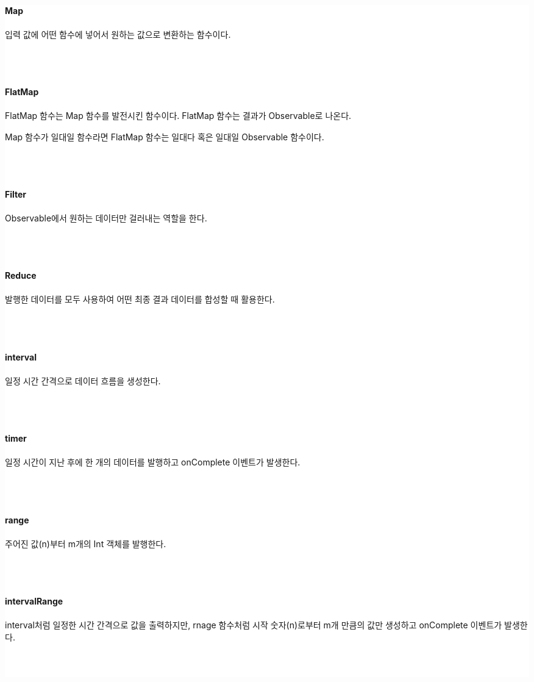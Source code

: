 #### Map

입력 값에 어떤 함수에 넣어서 원하는 값으로 변환하는 함수이다.

</br></br>



#### FlatMap

FlatMap 함수는 Map 함수를 발전시킨 함수이다. FlatMap 함수는 결과가 Observable로 나온다.

Map 함수가 일대일 함수라면 FlatMap 함수는 일대다 혹은 일대일 Observable 함수이다.

</br></br>



#### Filter

Observable에서 원하는 데이터만 걸러내는 역할을 한다.

</br></br>



#### Reduce

발행한 데이터를 모두 사용하여 어떤 최종 결과 데이터를 합성할 때 활용한다.

</br></br>



#### interval 

일정 시간 간격으로 데이터 흐름을 생성한다.

</br></br>



#### timer

일정 시간이 지난 후에 한 개의 데이터를 발행하고 onComplete 이벤트가 발생한다.

</br></br>



#### range

주어진 값(n)부터 m개의 Int 객체를 발행한다.

</br></br>



#### intervalRange

interval처럼 일정한 시간 간격으로 값을 출력하지만, rnage 함수처럼 시작 숫자(n)로부터 m개 만큼의 값만 생성하고 onComplete 이벤트가 발생한다.

</br></br>


